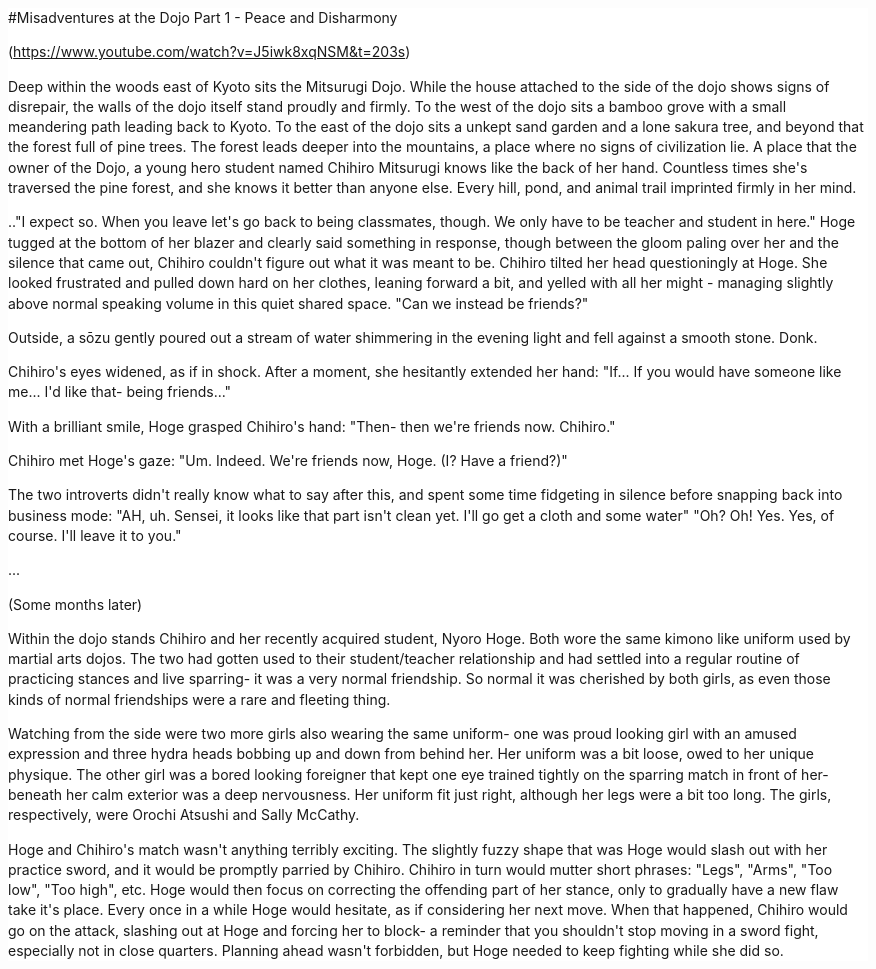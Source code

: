 #Misadventures at the Dojo Part 1 - Peace and Disharmony

(https://www.youtube.com/watch?v=J5iwk8xqNSM&t=203s)

Deep within the woods east of Kyoto sits the Mitsurugi Dojo. While the house attached to the side of the dojo shows signs of disrepair, the walls of the dojo itself stand proudly and firmly. To the west of the dojo sits a bamboo grove with a small meandering path leading back to Kyoto. To the east of the dojo sits a unkept sand garden and a lone sakura tree, and beyond that the forest full of pine trees. The forest leads deeper into the mountains, a place where no signs of civilization lie. A place that the owner of the Dojo, a young hero student named Chihiro Mitsurugi knows like the back of her hand. Countless times she's traversed the pine forest, and she knows it better than anyone else. Every hill, pond, and animal trail imprinted firmly in her mind.

.."I expect so. When you leave let's go back to being classmates, though. We only have to be teacher and student in here."
Hoge tugged at the bottom of her blazer and clearly said something in response, though between the gloom paling over her and the silence that came out, Chihiro couldn't figure out what it was meant to be. Chihiro tilted her head questioningly at Hoge. She looked frustrated and pulled down hard on her clothes, leaning forward a bit, and yelled with all her might - managing slightly above normal speaking volume in this quiet shared space.
"Can we instead be friends?"

Outside, a sōzu gently poured out a stream of water shimmering in the evening light and fell against a smooth stone. Donk.

Chihiro's eyes widened, as if in shock. After a moment, she hesitantly extended her hand: "If... If you would have someone like me... I'd like that- being friends..."

With a brilliant smile, Hoge grasped Chihiro's hand: "Then- then we're friends now. Chihiro."

Chihiro met Hoge's gaze: "Um. Indeed. We're friends now, Hoge. (I? Have a friend?)"

The two introverts didn't really know what to say after this, and spent some time fidgeting in silence before snapping back into business mode: "AH, uh. Sensei, it looks like that part isn't clean yet. I'll go get a cloth and some water" "Oh? Oh! Yes. Yes, of course. I'll leave it to you."

...

(Some months later)

Within the dojo stands Chihiro and her recently acquired student, Nyoro Hoge. Both wore the same kimono like uniform used by martial arts dojos. The two had gotten used to their student/teacher relationship and had settled into a regular routine of practicing stances and live sparring- it was a very normal friendship. So normal it was cherished by both girls, as even those kinds of normal friendships were a rare and fleeting thing.

Watching from the side were two more girls also wearing the same uniform- one was proud looking girl with an amused expression and three hydra heads bobbing up and down from behind her. Her uniform was a bit loose, owed to her unique physique. The other girl was a bored looking foreigner that kept one eye trained tightly on the sparring match in front of her- beneath her calm exterior was a deep nervousness. Her uniform fit just right, although her legs were a bit too long. The girls, respectively, were Orochi Atsushi and Sally McCathy.

Hoge and Chihiro's match wasn't anything terribly exciting. The slightly fuzzy shape that was Hoge would slash out with her practice sword, and it would be promptly parried by Chihiro. Chihiro in turn would mutter short phrases: "Legs", "Arms", "Too low", "Too high", etc. Hoge would then focus on correcting the offending part of her stance, only to gradually have a new flaw take it's place. Every once in a while Hoge would hesitate, as if considering her next move. When that happened, Chihiro would go on the attack, slashing out at Hoge and forcing her to block- a reminder that you shouldn't stop moving in a sword fight, especially not in close quarters. Planning ahead wasn't forbidden, but Hoge needed to keep fighting while she did so.
